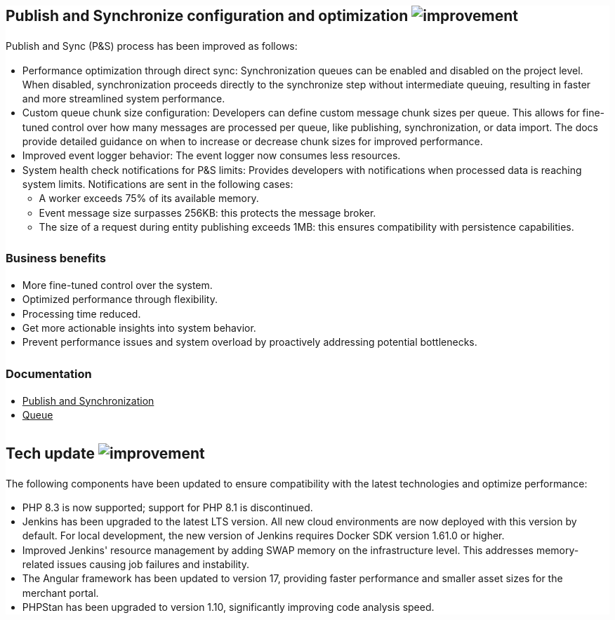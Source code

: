 

## Publish and Synchronize configuration and optimization <span class="inline-img">![improvement](https://spryker.s3.eu-central-1.amazonaws.com/docs/scos/user/intro-to-spryker/releases/release-notes/improvement.png)</span>

Publish and Sync (P\&S) process has been improved as follows:

- Performance optimization through direct sync: Synchronization queues can be enabled and disabled on the project level. When disabled, synchronization proceeds directly to the synchronize step without intermediate queuing, resulting in faster and more streamlined system performance.   
- Custom queue chunk size configuration: Developers can define custom message chunk sizes per queue. This allows for fine-tuned control over how many messages are processed per queue, like publishing, synchronization, or data import. The docs provide detailed guidance on when to increase or decrease chunk sizes for improved performance.  
- Improved event logger behavior: The event logger now consumes less resources.  
- System health check notifications for P\&S limits: Provides developers with notifications when processed data is reaching system limits. Notifications are sent in the following cases:  
  - A worker exceeds 75% of its available memory.  
  - Event message size surpasses 256KB: this protects the message broker.  
  - The size of a request during entity publishing exceeds 1MB: this ensures compatibility with persistence capabilities.

### Business benefits

* More fine-tuned control over the system.  
* Optimized performance through flexibility.  
* Processing time reduced.  
* Get more actionable insights into system behavior.  
* Prevent performance issues and system overload by proactively addressing potential bottlenecks.

### Documentation   
* [Publish and Synchronization](/docs/dg/dev/backend-development/data-manipulation/data-publishing/publish-and-synchronization.html)
* [Queue](/docs/dg/dev/backend-development/data-manipulation/queue/queue.html)


## Tech update <span class="inline-img">![improvement](https://spryker.s3.eu-central-1.amazonaws.com/docs/scos/user/intro-to-spryker/releases/release-notes/improvement.png)</span>

The following components have been updated to ensure compatibility with the latest technologies and optimize performance:

- PHP 8.3 is now supported; support for PHP 8.1 is discontinued.  
- Jenkins has been upgraded to the latest LTS version. All new cloud environments are now deployed with this version by default. For local development, the new version of Jenkins requires Docker SDK version 1.61.0 or higher.   
- Improved Jenkins' resource management by adding SWAP memory on the infrastructure level. This addresses memory-related issues causing job failures and instability.  
- The Angular framework has been updated to version 17, providing faster performance and smaller asset sizes for the merchant portal.   
- PHPStan has been upgraded to version 1.10, significantly improving code analysis speed.
